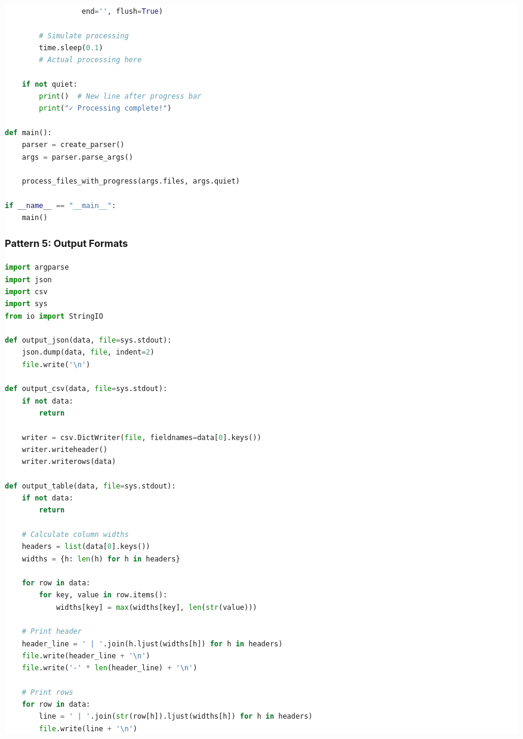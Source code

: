 ```python
                  end='', flush=True)
        
        # Simulate processing
        time.sleep(0.1)
        # Actual processing here
    
    if not quiet:
        print()  # New line after progress bar
        print("✓ Processing complete!")

def main():
    parser = create_parser()
    args = parser.parse_args()
    
    process_files_with_progress(args.files, args.quiet)

if __name__ == "__main__":
    main()
```

### Pattern 5: Output Formats

```python
import argparse
import json
import csv
import sys
from io import StringIO

def output_json(data, file=sys.stdout):
    json.dump(data, file, indent=2)
    file.write('\n')

def output_csv(data, file=sys.stdout):
    if not data:
        return
    
    writer = csv.DictWriter(file, fieldnames=data[0].keys())
    writer.writeheader()
    writer.writerows(data)

def output_table(data, file=sys.stdout):
    if not data:
        return
    
    # Calculate column widths
    headers = list(data[0].keys())
    widths = {h: len(h) for h in headers}
    
    for row in data:
        for key, value in row.items():
            widths[key] = max(widths[key], len(str(value)))
    
    # Print header
    header_line = ' | '.join(h.ljust(widths[h]) for h in headers)
    file.write(header_line + '\n')
    file.write('-' * len(header_line) + '\n')
    
    # Print rows
    for row in data:
        line = ' | '.join(str(row[h]).ljust(widths[h]) for h in headers)
        file.write(line + '\n')

```